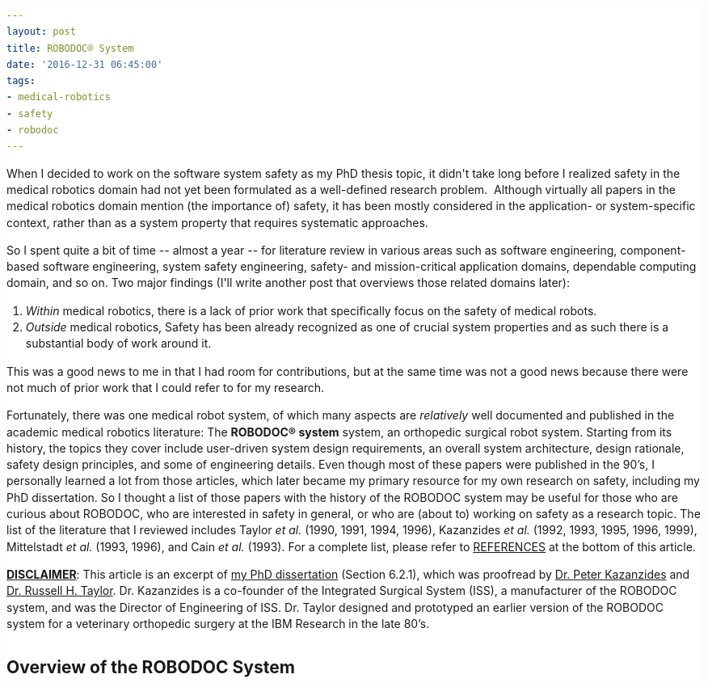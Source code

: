 ```yaml
---
layout: post
title: ROBODOC® System
date: '2016-12-31 06:45:00'
tags:
- medical-robotics
- safety
- robodoc
---
```


When I decided to work on the software system safety as my PhD thesis topic, it didn't take long before I realized safety in the medical robotics domain had not yet been formulated as a well-defined research problem. &nbsp;Although virtually all papers in the medical robotics domain mention (the importance of) safety, it has been mostly considered in the application- or system-specific context, rather than as a system property that requires systematic approaches.

So I spent quite a bit of time -- almost a year -- for literature review in various areas such as software engineering, component-based software engineering, system safety engineering, safety- and mission-critical application domains, dependable computing domain, and so on. Two major findings (I'll write another post that overviews those related domains later):

1. _Within_ medical robotics, there is a lack of prior work that specifically focus on the safety of medical robots.
2. _Outside_ medical robotics, Safety has been already recognized as one of crucial system properties and as such there is a substantial body of work around it.

This was a good news to me in that I had room for contributions, but at the same time was not a good news because there were not much of prior work that I could refer to for my research.

Fortunately, there was one medical robot system, of which many aspects are _relatively_ well documented and published in the academic medical robotics literature: The **ROBODOC® system** system, an orthopedic surgical robot system. Starting from its history, the topics they cover include user-driven system design requirements, an overall system architecture, design rationale, safety design principles, and some of engineering details. Even though most of these papers were published in the 90’s, I personally learned a lot from those articles, which later became my primary resource for my own research on safety, including my PhD dissertation. So I thought a list of those papers with the history of the ROBODOC system may be useful for those who are curious about ROBODOC, who are interested in safety in general, or who are (about to) working on safety as a research topic. The list of the literature that I reviewed includes Taylor _et al._ (1990, 1991, 1994, 1996), Kazanzides _et al._ (1992, 1993, 1995, 1996, 1999), Mittelstadt _et al._ (1993, 1996), and Cain _et al._ (1993). For a complete list, please refer to [REFERENCES](http://minyangjung.com/robodoc-system/#robodoc-ref) at the bottom of this article.

<u><strong><strong>DISCLAIMER</strong></strong></u>: This article is an excerpt of [my PhD dissertation](https://drive.google.com/file/d/0BwGcEiVvK4n9RUJmSXhUYW90SG8/view) (Section 6.2.1), which was proofread by [Dr. Peter Kazanzides](http://smarts.lcsr.jhu.edu/people/peter-kazanzides/) and [Dr. Russell H. Taylor](http://www.cs.jhu.edu/~rht). Dr. Kazanzides is a co-founder of the Integrated Surgical System (ISS), a manufacturer of the ROBODOC system, and was the Director of Engineering of ISS. Dr. Taylor designed and prototyped an earlier version of the ROBODOC system for a veterinary orthopedic surgery at the IBM Research in the late 80’s.

## Overview of the ROBODOC System
